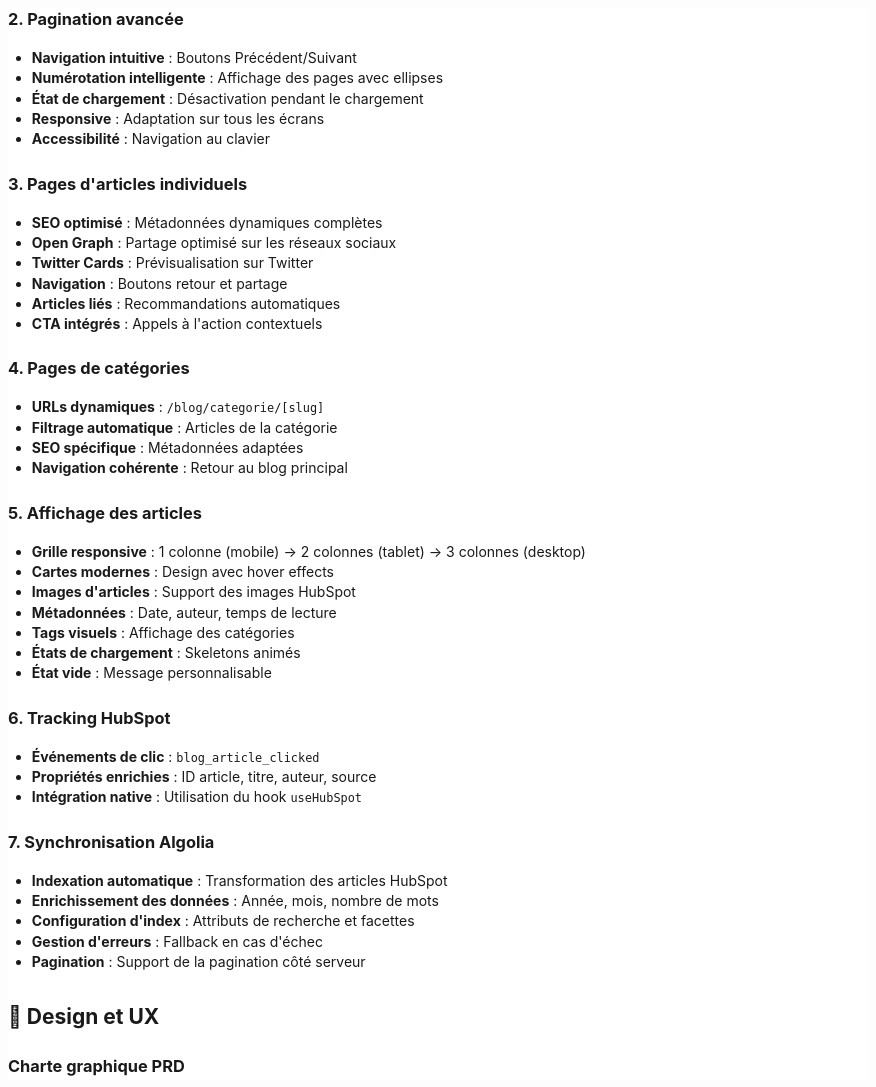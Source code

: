 ### **2. Pagination avancée**

- **Navigation intuitive** : Boutons Précédent/Suivant
- **Numérotation intelligente** : Affichage des pages avec ellipses
- **État de chargement** : Désactivation pendant le chargement
- **Responsive** : Adaptation sur tous les écrans
- **Accessibilité** : Navigation au clavier

### **3. Pages d'articles individuels**

- **SEO optimisé** : Métadonnées dynamiques complètes
- **Open Graph** : Partage optimisé sur les réseaux sociaux
- **Twitter Cards** : Prévisualisation sur Twitter
- **Navigation** : Boutons retour et partage
- **Articles liés** : Recommandations automatiques
- **CTA intégrés** : Appels à l'action contextuels

### **4. Pages de catégories**

- **URLs dynamiques** : `/blog/categorie/[slug]`
- **Filtrage automatique** : Articles de la catégorie
- **SEO spécifique** : Métadonnées adaptées
- **Navigation cohérente** : Retour au blog principal

### **5. Affichage des articles**

- **Grille responsive** : 1 colonne (mobile) → 2 colonnes (tablet) → 3 colonnes (desktop)
- **Cartes modernes** : Design avec hover effects
- **Images d'articles** : Support des images HubSpot
- **Métadonnées** : Date, auteur, temps de lecture
- **Tags visuels** : Affichage des catégories
- **États de chargement** : Skeletons animés
- **État vide** : Message personnalisable

### **6. Tracking HubSpot**

- **Événements de clic** : `blog_article_clicked`
- **Propriétés enrichies** : ID article, titre, auteur, source
- **Intégration native** : Utilisation du hook `useHubSpot`

### **7. Synchronisation Algolia**

- **Indexation automatique** : Transformation des articles HubSpot
- **Enrichissement des données** : Année, mois, nombre de mots
- **Configuration d'index** : Attributs de recherche et facettes
- **Gestion d'erreurs** : Fallback en cas d'échec
- **Pagination** : Support de la pagination côté serveur

## 🎨 **Design et UX**

### **Charte graphique PRD**
